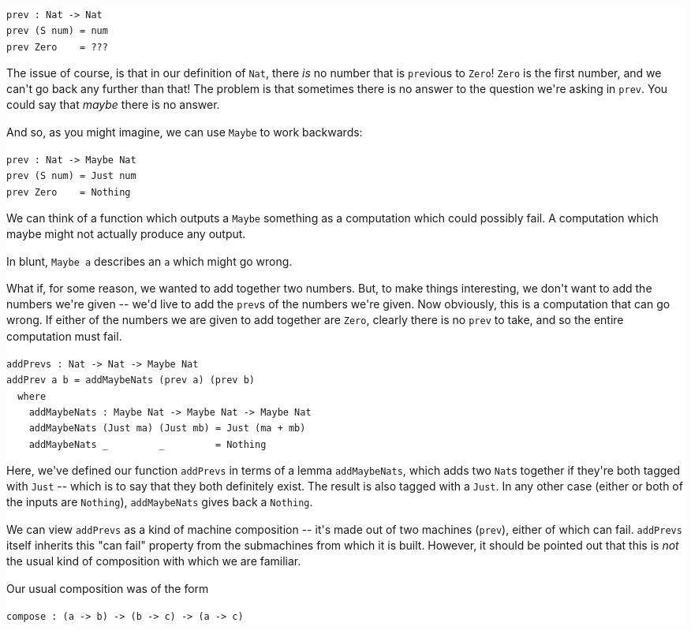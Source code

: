```
prev : Nat -> Nat
prev (S num) = num
prev Zero    = ???
```

The issue of course, is that in our definition of `Nat`, there *is* no number
that is `prev`ious to `Zero`! `Zero` is the first number, and we can't go back
any further than that! The problem is that sometimes there is no answer to the
question we're asking in `prev`. You could say that *maybe* there is no answer.

And so, as you might imagine, we can use `Maybe` to work backwards:

```
prev : Nat -> Maybe Nat
prev (S num) = Just num
prev Zero    = Nothing
```

We can think of a function which outputs a `Maybe` something as a computation
which could possibly fail. A computation which maybe might not actually produce
any output.

In blunt, `Maybe a` describes an `a` which might go wrong.

What if, for some reason, we wanted to add together two numbers. But, to make
things interesting, we don't want to add the numbers we're given -- we'd live to
add the `prev`s of the numbers we're given. Now obviously, this is a computation
that can go wrong. If either of the numbers we are given to add together are
`Zero`, clearly there is no `prev` to take, and so the entire computation must
fail.

```
addPrevs : Nat -> Nat -> Maybe Nat
addPrev a b = addMaybeNats (prev a) (prev b)
  where
    addMaybeNats : Maybe Nat -> Maybe Nat -> Maybe Nat
    addMaybeNats (Just ma) (Just mb) = Just (ma + mb)
    addMaybeNats _         _         = Nothing
```

Here, we've defined our function `addPrevs` in terms of a lemma `addMaybeNats`,
which adds two `Nat`s together if they're both tagged with `Just` -- which is to
say that they both definitely exist. The result is also tagged with a `Just`. In
any other case (either or both of the inputs are `Nothing`), `addMaybeNats`
gives back a `Nothing`.

We can view `addPrevs` as a kind of machine composition -- it's made out of two
machines (`prev`), either of which can fail. `addPrevs` itself inherits this
"can fail" property from the submachines from which it is built. However, it
should be pointed out that this is *not* the usual kind of composition with
which we are familiar.

Our usual composition was of the form

```
compose : (a -> b) -> (b -> c) -> (a -> c)
```

